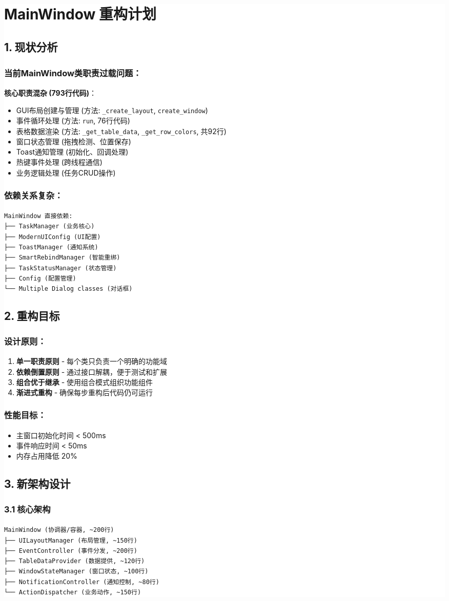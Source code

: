 # MainWindow 重构计划

## 1. 现状分析

### 当前MainWindow类职责过载问题：

**核心职责混杂 (793行代码)**：
- GUI布局创建与管理 (方法: `_create_layout`, `create_window`)
- 事件循环处理 (方法: `run`, 76行代码)
- 表格数据渲染 (方法: `_get_table_data`, `_get_row_colors`, 共92行)
- 窗口状态管理 (拖拽检测、位置保存)
- Toast通知管理 (初始化、回调处理)
- 热键事件处理 (跨线程通信)
- 业务逻辑处理 (任务CRUD操作)

### 依赖关系复杂：
```
MainWindow 直接依赖:
├── TaskManager (业务核心)
├── ModernUIConfig (UI配置)  
├── ToastManager (通知系统)
├── SmartRebindManager (智能重绑)
├── TaskStatusManager (状态管理)
├── Config (配置管理)
└── Multiple Dialog classes (对话框)
```

## 2. 重构目标

### 设计原则：
1. **单一职责原则** - 每个类只负责一个明确的功能域
2. **依赖倒置原则** - 通过接口解耦，便于测试和扩展
3. **组合优于继承** - 使用组合模式组织功能组件
4. **渐进式重构** - 确保每步重构后代码仍可运行

### 性能目标：
- 主窗口初始化时间 < 500ms
- 事件响应时间 < 50ms  
- 内存占用降低 20%

## 3. 新架构设计

### 3.1 核心架构

```
MainWindow (协调器/容器, ~200行)
├── UILayoutManager (布局管理, ~150行)
├── EventController (事件分发, ~200行)  
├── TableDataProvider (数据提供, ~120行)
├── WindowStateManager (窗口状态, ~100行)
├── NotificationController (通知控制, ~80行)
└── ActionDispatcher (业务动作, ~150行)
```
